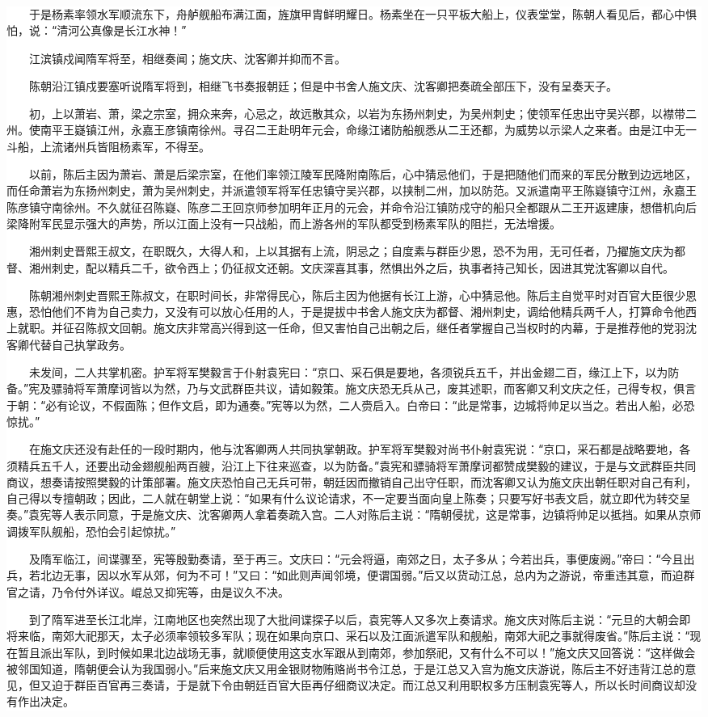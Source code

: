 　　于是杨素率领水军顺流东下，舟舻舰船布满江面，旌旗甲胄鲜明耀日。杨素坐在一只平板大船上，仪表堂堂，陈朝人看见后，都心中惧怕，说：“清河公真像是长江水神！”

　　江滨镇戍闻隋军将至，相继奏闻；施文庆、沈客卿并抑而不言。

　　陈朝沿江镇戍要塞听说隋军将到，相继飞书奏报朝廷；但是中书舍人施文庆、沈客卿把奏疏全部压下，没有呈奏天子。

　　初，上以萧岩、萧，梁之宗室，拥众来奔，心忌之，故远散其众，以岩为东扬州刺史，为吴州刺史；使领军任忠出守吴兴郡，以襟带二州。使南平王嶷镇江州，永嘉王彦镇南徐州。寻召二王赴明年元会，命缘江诸防船舰悉从二王还都，为威势以示梁人之来者。由是江中无一斗船，上流诸州兵皆阻杨素军，不得至。

　　以前，陈后主因为萧岩、萧是后梁宗室，在他们率领江陵军民降附南陈后，心中猜忌他们，于是把随他们而来的军民分散到边远地区，而任命萧岩为东扬州刺史，萧为吴州刺史，并派遣领军将军任忠镇守吴兴郡，以挟制二州，加以防范。又派遣南平王陈嶷镇守江州，永嘉王陈彦镇守南徐州。不久就征召陈嶷、陈彦二王回京师参加明年正月的元会，并命令沿江镇防戍守的船只全都跟从二王开返建康，想借机向后梁降附军民显示强大的声势，所以江面上没有一只战船，而上游各州的军队都受到杨素军队的阻拦，无法增援。

　　湘州刺史晋熙王叔文，在职既久，大得人和，上以其据有上流，阴忌之；自度素与群臣少恩，恐不为用，无可任者，乃擢施文庆为都督、湘州刺史，配以精兵二千，欲令西上；仍征叔文还朝。文庆深喜其事，然惧出外之后，执事者持己知长，因进其党沈客卿以自代。

　　陈朝湘州刺史晋熙王陈叔文，在职时间长，非常得民心，陈后主因为他据有长江上游，心中猜忌他。陈后主自觉平时对百官大臣很少恩惠，恐怕他们不肯为自己卖力，又没有可以放心任用的人，于是提拔中书舍人施文庆为都督、湘州刺史，调给他精兵两千人，打算命令他西上就职。并征召陈叔文回朝。施文庆非常高兴得到这一任命，但又害怕自己出朝之后，继任者掌握自己当权时的内幕，于是推荐他的党羽沈客卿代替自己执掌政务。

　　未发间，二人共掌机密。护军将军樊毅言于仆射袁宪曰：“京口、采石俱是要地，各须锐兵五千，并出金翅二百，缘江上下，以为防备。”宪及骠骑将军萧摩诃皆以为然，乃与文武群臣共议，请如毅策。施文庆恐无兵从己，废其述职，而客卿又利文庆之任，己得专权，俱言于朝：“必有论议，不假面陈；但作文启，即为通奏。”宪等以为然，二人赍启入。白帝曰：“此是常事，边城将帅足以当之。若出人船，必恐惊扰。”

　　在施文庆还没有赴任的一段时期内，他与沈客卿两人共同执掌朝政。护军将军樊毅对尚书仆射袁宪说：“京口，采石都是战略要地，各须精兵五千人，还要出动金翅舰船两百艘，沿江上下往来巡查，以为防备。”袁宪和骠骑将军萧摩诃都赞成樊毅的建议，于是与文武群臣共同商议，想奏请按照樊毅的计策部署。施文庆恐怕自己无兵可带，朝廷因而撤销自己出守任职，而沈客卿又认为施文庆出朝任职对自己有利，自己得以专擅朝政；因此，二人就在朝堂上说：“如果有什么议论请求，不一定要当面向皇上陈奏；只要写好书表文启，就立即代为转交呈奏。”袁宪等人表示同意，于是施文庆、沈客卿两人拿着奏疏入宫。二人对陈后主说：“隋朝侵扰，这是常事，边镇将帅足以抵挡。如果从京师调拨军队舰船，恐怕会引起惊扰。”

　　及隋军临江，间谍骤至，宪等殷勤奏请，至于再三。文庆曰：“元会将逼，南郊之日，太子多从；今若出兵，事便废阙。”帝曰：“今且出兵，若北边无事，因以水军从郊，何为不可！”又曰：“如此则声闻邻境，便谓国弱。”后又以货动江总，总内为之游说，帝重违其意，而迫群官之请，乃令付外详议。崐总又抑宪等，由是议久不决。

　　到了隋军进至长江北岸，江南地区也突然出现了大批间谍探子以后，袁宪等人又多次上奏请求。施文庆对陈后主说：“元旦的大朝会即将来临，南郊大祀那天，太子必须率领较多军队；现在如果向京口、采石以及江面派遣军队和舰船，南郊大祀之事就得废省。”陈后主说：“现在暂且派出军队，到时候如果北边战场无事，就顺便使用这支水军跟从到南郊，参加祭祀，又有什么不可以！”施文庆又回答说：“这样做会被邻国知道，隋朝便会认为我国弱小。”后来施文庆又用金银财物贿赂尚书令江总，于是江总又入宫为施文庆游说，陈后主不好违背江总的意见，但又迫于群臣百官再三奏请，于是就下令由朝廷百官大臣再仔细商议决定。而江总又利用职权多方压制袁宪等人，所以长时间商议却没有作出决定。

 





